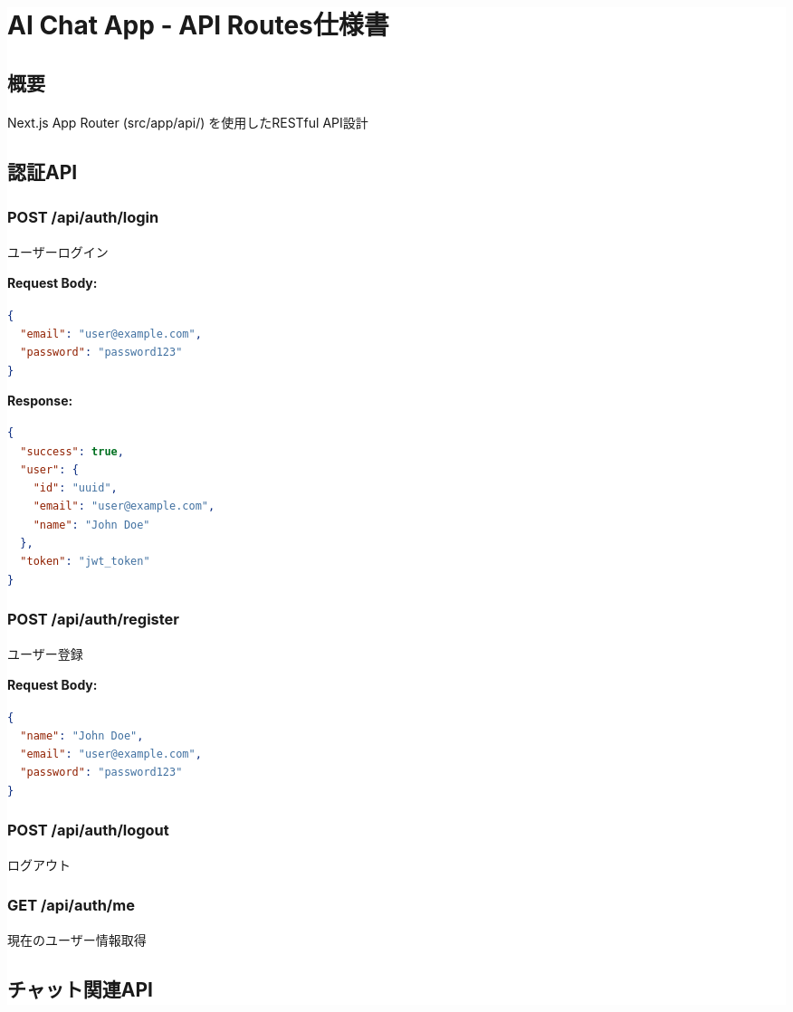 # AI Chat App - API Routes仕様書

## 概要
Next.js App Router (src/app/api/) を使用したRESTful API設計

## 認証API

### POST /api/auth/login
ユーザーログイン

**Request Body:**
```json
{
  "email": "user@example.com",
  "password": "password123"
}
```

**Response:**
```json
{
  "success": true,
  "user": {
    "id": "uuid",
    "email": "user@example.com",
    "name": "John Doe"
  },
  "token": "jwt_token"
}
```

### POST /api/auth/register
ユーザー登録

**Request Body:**
```json
{
  "name": "John Doe",
  "email": "user@example.com",
  "password": "password123"
}
```

### POST /api/auth/logout
ログアウト

### GET /api/auth/me
現在のユーザー情報取得

## チャット関連API
